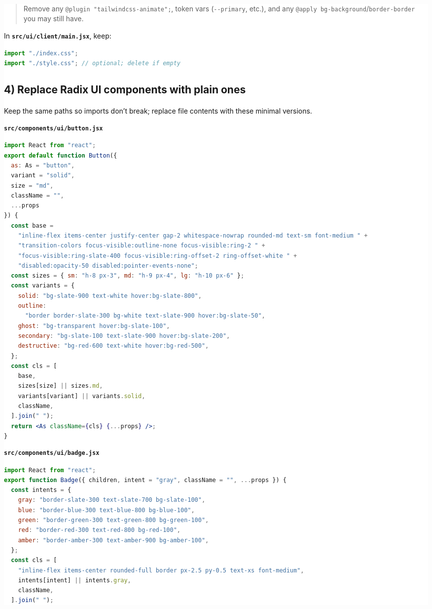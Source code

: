> Remove any `@plugin "tailwindcss-animate";`, token vars (`--primary`, etc.), and any `@apply bg-background`/`border-border` you may still have.

In **`src/ui/client/main.jsx`**, keep:

```jsx
import "./index.css";
import "./style.css"; // optional; delete if empty
```

## 4) Replace Radix UI components with plain ones

Keep the same paths so imports don’t break; replace file contents with these minimal versions.

**`src/components/ui/button.jsx`**

```jsx
import React from "react";
export default function Button({
  as: As = "button",
  variant = "solid",
  size = "md",
  className = "",
  ...props
}) {
  const base =
    "inline-flex items-center justify-center gap-2 whitespace-nowrap rounded-md text-sm font-medium " +
    "transition-colors focus-visible:outline-none focus-visible:ring-2 " +
    "focus-visible:ring-slate-400 focus-visible:ring-offset-2 ring-offset-white " +
    "disabled:opacity-50 disabled:pointer-events-none";
  const sizes = { sm: "h-8 px-3", md: "h-9 px-4", lg: "h-10 px-6" };
  const variants = {
    solid: "bg-slate-900 text-white hover:bg-slate-800",
    outline:
      "border border-slate-300 bg-white text-slate-900 hover:bg-slate-50",
    ghost: "bg-transparent hover:bg-slate-100",
    secondary: "bg-slate-100 text-slate-900 hover:bg-slate-200",
    destructive: "bg-red-600 text-white hover:bg-red-500",
  };
  const cls = [
    base,
    sizes[size] || sizes.md,
    variants[variant] || variants.solid,
    className,
  ].join(" ");
  return <As className={cls} {...props} />;
}
```

**`src/components/ui/badge.jsx`**

```jsx
import React from "react";
export function Badge({ children, intent = "gray", className = "", ...props }) {
  const intents = {
    gray: "border-slate-300 text-slate-700 bg-slate-100",
    blue: "border-blue-300 text-blue-800 bg-blue-100",
    green: "border-green-300 text-green-800 bg-green-100",
    red: "border-red-300 text-red-800 bg-red-100",
    amber: "border-amber-300 text-amber-900 bg-amber-100",
  };
  const cls = [
    "inline-flex items-center rounded-full border px-2.5 py-0.5 text-xs font-medium",
    intents[intent] || intents.gray,
    className,
  ].join(" ");
```